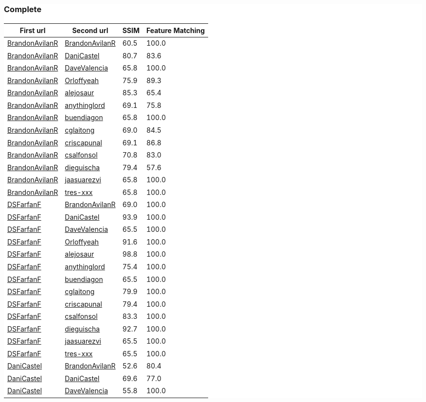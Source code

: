 ### Complete

First url | Second url | SSIM | Feature Matching
--- | --- | --- | ---
[BrandonAvilanR](http://www.ironhacks.com/preview/BrandonAvilanR/webapp_phase1/index.html) | [BrandonAvilanR](http://www.ironhacks.com/preview/BrandonAvilanR/webapp_phase2/index.html) | 60.5 | 100.0
[BrandonAvilanR](http://www.ironhacks.com/preview/BrandonAvilanR/webapp_phase1/index.html) | [DaniCastel](http://www.ironhacks.com/preview/DaniCastel/webapp_phase2/index.html) | 80.7 | 83.6
[BrandonAvilanR](http://www.ironhacks.com/preview/BrandonAvilanR/webapp_phase1/index.html) | [DaveValencia](http://www.ironhacks.com/preview/DaveValencia/webapp_phase2/index.html) | 65.8 | 100.0
[BrandonAvilanR](http://www.ironhacks.com/preview/BrandonAvilanR/webapp_phase1/index.html) | [Orloffyeah](http://www.ironhacks.com/preview/Orloffyeah/webapp_phase2/index.html) | 75.9 | 89.3
[BrandonAvilanR](http://www.ironhacks.com/preview/BrandonAvilanR/webapp_phase1/index.html) | [alejosaur](http://www.ironhacks.com/preview/alejosaur/webapp_phase2/index.html) | 85.3 | 65.4
[BrandonAvilanR](http://www.ironhacks.com/preview/BrandonAvilanR/webapp_phase1/index.html) | [anythinglord](http://www.ironhacks.com/preview/anythinglord/webapp_phase2/index.html) | 69.1 | 75.8
[BrandonAvilanR](http://www.ironhacks.com/preview/BrandonAvilanR/webapp_phase1/index.html) | [buendiagon](http://www.ironhacks.com/preview/buendiagon/webapp_phase2/index.html) | 65.8 | 100.0
[BrandonAvilanR](http://www.ironhacks.com/preview/BrandonAvilanR/webapp_phase1/index.html) | [cglaitong](http://www.ironhacks.com/preview/cglaitong/webapp_phase2/index.html) | 69.0 | 84.5
[BrandonAvilanR](http://www.ironhacks.com/preview/BrandonAvilanR/webapp_phase1/index.html) | [criscapunal](http://www.ironhacks.com/preview/criscapunal/webapp_phase2/index.html) | 69.1 | 86.8
[BrandonAvilanR](http://www.ironhacks.com/preview/BrandonAvilanR/webapp_phase1/index.html) | [csalfonsol](http://www.ironhacks.com/preview/csalfonsol/webapp_phase2/index.html) | 70.8 | 83.0
[BrandonAvilanR](http://www.ironhacks.com/preview/BrandonAvilanR/webapp_phase1/index.html) | [dieguischa](http://www.ironhacks.com/preview/dieguischa/webapp_phase2/index.html) | 79.4 | 57.6
[BrandonAvilanR](http://www.ironhacks.com/preview/BrandonAvilanR/webapp_phase1/index.html) | [jaasuarezvi](http://www.ironhacks.com/preview/jaasuarezvi/webapp_phase2/index.html) | 65.8 | 100.0
[BrandonAvilanR](http://www.ironhacks.com/preview/BrandonAvilanR/webapp_phase1/index.html) | [tres-xxx](http://www.ironhacks.com/preview/tres-xxx/webapp_phase2/index.html) | 65.8 | 100.0
[DSFarfanF](http://www.ironhacks.com/preview/DSFarfanF/webapp_phase1/index.html) | [BrandonAvilanR](http://www.ironhacks.com/preview/BrandonAvilanR/webapp_phase2/index.html) | 69.0 | 100.0
[DSFarfanF](http://www.ironhacks.com/preview/DSFarfanF/webapp_phase1/index.html) | [DaniCastel](http://www.ironhacks.com/preview/DaniCastel/webapp_phase2/index.html) | 93.9 | 100.0
[DSFarfanF](http://www.ironhacks.com/preview/DSFarfanF/webapp_phase1/index.html) | [DaveValencia](http://www.ironhacks.com/preview/DaveValencia/webapp_phase2/index.html) | 65.5 | 100.0
[DSFarfanF](http://www.ironhacks.com/preview/DSFarfanF/webapp_phase1/index.html) | [Orloffyeah](http://www.ironhacks.com/preview/Orloffyeah/webapp_phase2/index.html) | 91.6 | 100.0
[DSFarfanF](http://www.ironhacks.com/preview/DSFarfanF/webapp_phase1/index.html) | [alejosaur](http://www.ironhacks.com/preview/alejosaur/webapp_phase2/index.html) | 98.8 | 100.0
[DSFarfanF](http://www.ironhacks.com/preview/DSFarfanF/webapp_phase1/index.html) | [anythinglord](http://www.ironhacks.com/preview/anythinglord/webapp_phase2/index.html) | 75.4 | 100.0
[DSFarfanF](http://www.ironhacks.com/preview/DSFarfanF/webapp_phase1/index.html) | [buendiagon](http://www.ironhacks.com/preview/buendiagon/webapp_phase2/index.html) | 65.5 | 100.0
[DSFarfanF](http://www.ironhacks.com/preview/DSFarfanF/webapp_phase1/index.html) | [cglaitong](http://www.ironhacks.com/preview/cglaitong/webapp_phase2/index.html) | 79.9 | 100.0
[DSFarfanF](http://www.ironhacks.com/preview/DSFarfanF/webapp_phase1/index.html) | [criscapunal](http://www.ironhacks.com/preview/criscapunal/webapp_phase2/index.html) | 79.4 | 100.0
[DSFarfanF](http://www.ironhacks.com/preview/DSFarfanF/webapp_phase1/index.html) | [csalfonsol](http://www.ironhacks.com/preview/csalfonsol/webapp_phase2/index.html) | 83.3 | 100.0
[DSFarfanF](http://www.ironhacks.com/preview/DSFarfanF/webapp_phase1/index.html) | [dieguischa](http://www.ironhacks.com/preview/dieguischa/webapp_phase2/index.html) | 92.7 | 100.0
[DSFarfanF](http://www.ironhacks.com/preview/DSFarfanF/webapp_phase1/index.html) | [jaasuarezvi](http://www.ironhacks.com/preview/jaasuarezvi/webapp_phase2/index.html) | 65.5 | 100.0
[DSFarfanF](http://www.ironhacks.com/preview/DSFarfanF/webapp_phase1/index.html) | [tres-xxx](http://www.ironhacks.com/preview/tres-xxx/webapp_phase2/index.html) | 65.5 | 100.0
[DaniCastel](http://www.ironhacks.com/preview/DaniCastel/webapp_phase1/index.html) | [BrandonAvilanR](http://www.ironhacks.com/preview/BrandonAvilanR/webapp_phase2/index.html) | 52.6 | 80.4
[DaniCastel](http://www.ironhacks.com/preview/DaniCastel/webapp_phase1/index.html) | [DaniCastel](http://www.ironhacks.com/preview/DaniCastel/webapp_phase2/index.html) | 69.6 | 77.0
[DaniCastel](http://www.ironhacks.com/preview/DaniCastel/webapp_phase1/index.html) | [DaveValencia](http://www.ironhacks.com/preview/DaveValencia/webapp_phase2/index.html) | 55.8 | 100.0